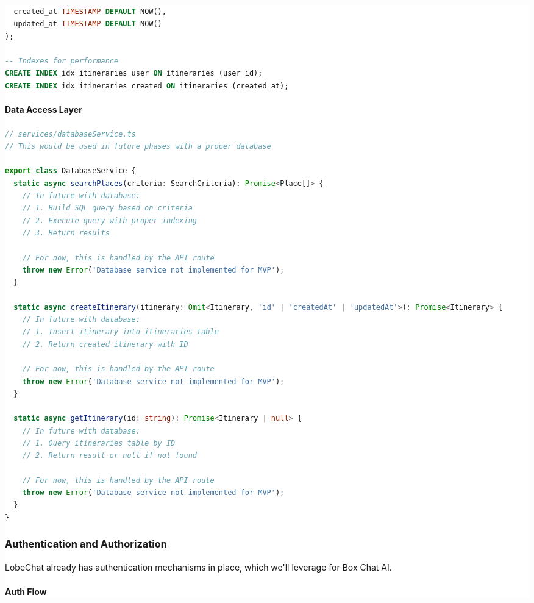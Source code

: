 ```sql
  created_at TIMESTAMP DEFAULT NOW(),
  updated_at TIMESTAMP DEFAULT NOW()
);

-- Indexes for performance
CREATE INDEX idx_itineraries_user ON itineraries (user_id);
CREATE INDEX idx_itineraries_created ON itineraries (created_at);
```

#### Data Access Layer

```typescript
// services/databaseService.ts
// This would be used in future phases with a proper database

export class DatabaseService {
  static async searchPlaces(criteria: SearchCriteria): Promise<Place[]> {
    // In future with database:
    // 1. Build SQL query based on criteria
    // 2. Execute query with proper indexing
    // 3. Return results
    
    // For now, this is handled by the API route
    throw new Error('Database service not implemented for MVP');
  }
  
  static async createItinerary(itinerary: Omit<Itinerary, 'id' | 'createdAt' | 'updatedAt'>): Promise<Itinerary> {
    // In future with database:
    // 1. Insert itinerary into itineraries table
    // 2. Return created itinerary with ID
    
    // For now, this is handled by the API route
    throw new Error('Database service not implemented for MVP');
  }
  
  static async getItinerary(id: string): Promise<Itinerary | null> {
    // In future with database:
    // 1. Query itineraries table by ID
    // 2. Return result or null if not found
    
    // For now, this is handled by the API route
    throw new Error('Database service not implemented for MVP');
  }
}
```

### Authentication and Authorization

LobeChat already has authentication mechanisms in place, which we'll leverage for Box Chat AI.

#### Auth Flow
